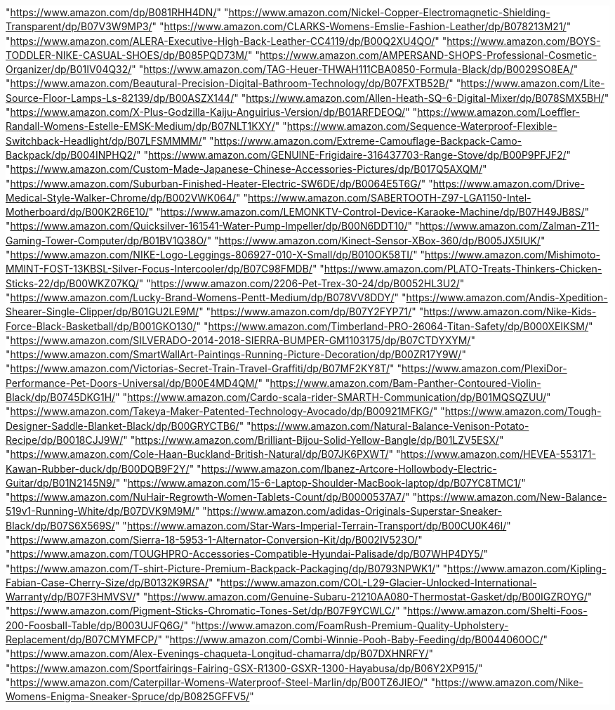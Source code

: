 "https://www.amazon.com/dp/B081RHH4DN/"
"https://www.amazon.com/Nickel-Copper-Electromagnetic-Shielding-Transparent/dp/B07V3W9MP3/"
"https://www.amazon.com/CLARKS-Womens-Emslie-Fashion-Leather/dp/B078213M21/"
"https://www.amazon.com/ALERA-Executive-High-Back-Leather-CC4119/dp/B00Q2XU4QO/"
"https://www.amazon.com/BOYS-TODDLER-NIKE-CASUAL-SHOES/dp/B085PQD73M/"
"https://www.amazon.com/AMPERSAND-SHOPS-Professional-Cosmetic-Organizer/dp/B01IV04Q32/"
"https://www.amazon.com/TAG-Heuer-THWAH111CBA0850-Formula-Black/dp/B0029SO8EA/"
"https://www.amazon.com/Beautural-Precision-Digital-Bathroom-Technology/dp/B07FXTB52B/"
"https://www.amazon.com/Lite-Source-Floor-Lamps-Ls-82139/dp/B00ASZX144/"
"https://www.amazon.com/Allen-Heath-SQ-6-Digital-Mixer/dp/B078SMX5BH/"
"https://www.amazon.com/X-Plus-Godzilla-Kaiju-Anguirius-Version/dp/B01ARFDEOQ/"
"https://www.amazon.com/Loeffler-Randall-Womens-Estelle-EMSK-Medium/dp/B07NLT1KXY/"
"https://www.amazon.com/Sequence-Waterproof-Flexible-Switchback-Headlight/dp/B07LFSMMMM/"
"https://www.amazon.com/Extreme-Camouflage-Backpack-Camo-Backpack/dp/B004INPHQ2/"
"https://www.amazon.com/GENUINE-Frigidaire-316437703-Range-Stove/dp/B00P9PFJF2/"
"https://www.amazon.com/Custom-Made-Japanese-Chinese-Accessories-Pictures/dp/B017Q5AXQM/"
"https://www.amazon.com/Suburban-Finished-Heater-Electric-SW6DE/dp/B0064E5T6G/"
"https://www.amazon.com/Drive-Medical-Style-Walker-Chrome/dp/B002VWK064/"
"https://www.amazon.com/SABERTOOTH-Z97-LGA1150-Intel-Motherboard/dp/B00K2R6E10/"
"https://www.amazon.com/LEMONKTV-Control-Device-Karaoke-Machine/dp/B07H49JB8S/"
"https://www.amazon.com/Quicksilver-161541-Water-Pump-Impeller/dp/B00N6DDT10/"
"https://www.amazon.com/Zalman-Z11-Gaming-Tower-Computer/dp/B01BV1Q38O/"
"https://www.amazon.com/Kinect-Sensor-XBox-360/dp/B005JX5IUK/"
"https://www.amazon.com/NIKE-Logo-Leggings-806927-010-X-Small/dp/B010OK58TI/"
"https://www.amazon.com/Mishimoto-MMINT-FOST-13KBSL-Silver-Focus-Intercooler/dp/B07C98FMDB/"
"https://www.amazon.com/PLATO-Treats-Thinkers-Chicken-Sticks-22/dp/B00WKZ07KQ/"
"https://www.amazon.com/2206-Pet-Trex-30-24/dp/B0052HL3U2/"
"https://www.amazon.com/Lucky-Brand-Womens-Pentt-Medium/dp/B078VV8DDY/"
"https://www.amazon.com/Andis-Xpedition-Shearer-Single-Clipper/dp/B01GU2LE9M/"
"https://www.amazon.com/dp/B07Y2FYP71/"
"https://www.amazon.com/Nike-Kids-Force-Black-Basketball/dp/B001GKO130/"
"https://www.amazon.com/Timberland-PRO-26064-Titan-Safety/dp/B000XEIKSM/"
"https://www.amazon.com/SILVERADO-2014-2018-SIERRA-BUMPER-GM1103175/dp/B07CTDYXYM/"
"https://www.amazon.com/SmartWallArt-Paintings-Running-Picture-Decoration/dp/B00ZR17Y9W/"
"https://www.amazon.com/Victorias-Secret-Train-Travel-Graffiti/dp/B07MF2KY8T/"
"https://www.amazon.com/PlexiDor-Performance-Pet-Doors-Universal/dp/B00E4MD4QM/"
"https://www.amazon.com/Bam-Panther-Contoured-Violin-Black/dp/B0745DKG1H/"
"https://www.amazon.com/Cardo-scala-rider-SMARTH-Communication/dp/B01MQSQZUU/"
"https://www.amazon.com/Takeya-Maker-Patented-Technology-Avocado/dp/B00921MFKG/"
"https://www.amazon.com/Tough-Designer-Saddle-Blanket-Black/dp/B00GRYCTB6/"
"https://www.amazon.com/Natural-Balance-Venison-Potato-Recipe/dp/B0018CJJ9W/"
"https://www.amazon.com/Brilliant-Bijou-Solid-Yellow-Bangle/dp/B01LZV5ESX/"
"https://www.amazon.com/Cole-Haan-Buckland-British-Natural/dp/B07JK6PXWT/"
"https://www.amazon.com/HEVEA-553171-Kawan-Rubber-duck/dp/B00DQB9F2Y/"
"https://www.amazon.com/Ibanez-Artcore-Hollowbody-Electric-Guitar/dp/B01N2145N9/"
"https://www.amazon.com/15-6-Laptop-Shoulder-MacBook-laptop/dp/B07YC8TMC1/"
"https://www.amazon.com/NuHair-Regrowth-Women-Tablets-Count/dp/B0000537A7/"
"https://www.amazon.com/New-Balance-519v1-Running-White/dp/B07DVK9M9M/"
"https://www.amazon.com/adidas-Originals-Superstar-Sneaker-Black/dp/B07S6X569S/"
"https://www.amazon.com/Star-Wars-Imperial-Terrain-Transport/dp/B00CU0K46I/"
"https://www.amazon.com/Sierra-18-5953-1-Alternator-Conversion-Kit/dp/B002IV523O/"
"https://www.amazon.com/TOUGHPRO-Accessories-Compatible-Hyundai-Palisade/dp/B07WHP4DY5/"
"https://www.amazon.com/T-shirt-Picture-Premium-Backpack-Packaging/dp/B0793NPWK1/"
"https://www.amazon.com/Kipling-Fabian-Case-Cherry-Size/dp/B0132K9RSA/"
"https://www.amazon.com/COL-L29-Glacier-Unlocked-International-Warranty/dp/B07F3HMVSV/"
"https://www.amazon.com/Genuine-Subaru-21210AA080-Thermostat-Gasket/dp/B00IGZROYG/"
"https://www.amazon.com/Pigment-Sticks-Chromatic-Tones-Set/dp/B07F9YCWLC/"
"https://www.amazon.com/Shelti-Foos-200-Foosball-Table/dp/B003UJFQ6G/"
"https://www.amazon.com/FoamRush-Premium-Quality-Upholstery-Replacement/dp/B07CMYMFCP/"
"https://www.amazon.com/Combi-Winnie-Pooh-Baby-Feeding/dp/B0044060OC/"
"https://www.amazon.com/Alex-Evenings-chaqueta-Longitud-chamarra/dp/B07DXHNRFY/"
"https://www.amazon.com/Sportfairings-Fairing-GSX-R1300-GSXR-1300-Hayabusa/dp/B06Y2XP915/"
"https://www.amazon.com/Caterpillar-Womens-Waterproof-Steel-Marlin/dp/B00TZ6JIEO/"
"https://www.amazon.com/Nike-Womens-Enigma-Sneaker-Spruce/dp/B0825GFFV5/"